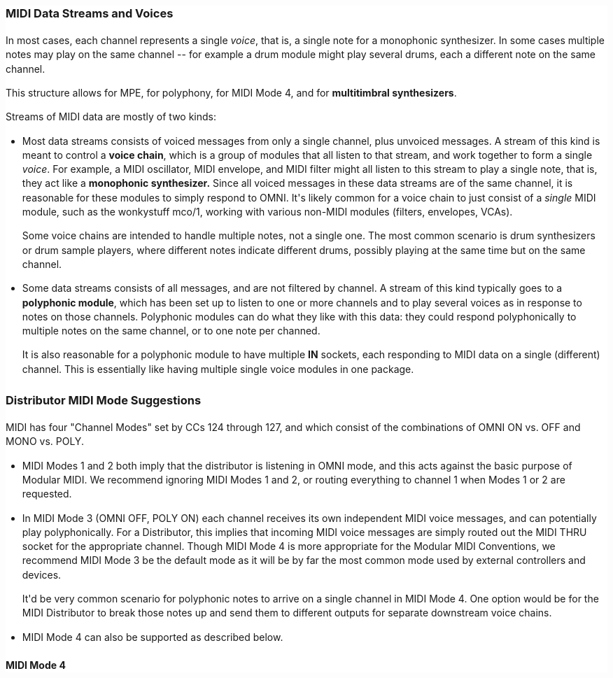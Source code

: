 ### MIDI Data Streams and Voices

In most cases, each channel represents a single *voice*, that is, a single note for a monophonic synthesizer.  In some cases multiple notes may play on the same channel -- for example a drum module might play several drums, each a different note on the same channel.

This structure allows for MPE, for polyphony, for MIDI Mode 4, and for **multitimbral synthesizers**.

Streams of MIDI data are mostly of two kinds:

- Most data streams consists of voiced messages from only a single channel, plus unvoiced messages.  A stream of this kind is meant to control a **voice chain**, which is a group of modules that all listen to that stream, and work together to form a single *voice*.  For example, a MIDI oscillator, MIDI envelope, and MIDI filter might all listen to this stream to play a single note, that is, they act like a **monophonic synthesizer.**  Since all voiced messages in these data streams are of the same channel, it is reasonable for these modules to simply respond to OMNI.  It's likely common for a voice chain to just consist of a *single* MIDI module, such as the wonkystuff mco/1, working with various non-MIDI modules (filters, envelopes, VCAs).

  Some voice chains are intended to handle multiple notes, not a single one.  The most common scenario is drum synthesizers or drum sample players, where different notes indicate different drums, possibly playing at the same time but on the same channel.
  	
- Some data streams consists of all messages, and are not filtered by channel.  A stream of this kind typically goes to a **polyphonic module**, which has been set up to listen to one or more channels and to play several voices as in response to notes on those channels.  Polyphonic modules can do what they like with this data: they could respond polyphonically to multiple notes on the same channel, or to one note per channed.

  It is also reasonable for a polyphonic module to have multiple **IN** sockets, each responding to MIDI data on a single (different) channel.  This is essentially like having multiple single voice modules in one package.
  
### Distributor MIDI Mode Suggestions

MIDI has four "Channel Modes" set by CCs 124 through 127, and which consist of the combinations of OMNI ON vs. OFF and MONO vs. POLY. 

- MIDI Modes 1 and 2 both imply that the distributor is listening in OMNI mode, and this acts against the basic purpose of Modular MIDI.  We recommend ignoring MIDI Modes 1 and 2, or routing everything to channel 1 when Modes 1 or 2 are requested.

- In MIDI Mode 3 (OMNI OFF, POLY ON) each channel receives its own independent MIDI voice messages, and can potentially play polyphonically. For a Distributor, this implies that incoming MIDI voice messages are simply routed out the MIDI THRU socket for the appropriate channel. Though MIDI Mode 4 is more appropriate for the Modular MIDI Conventions, we recommend MIDI Mode 3 be the default mode as it will be by far the most common mode used by external controllers and devices.  

  It'd be very common scenario for polyphonic notes to arrive on a single channel in MIDI Mode 4.  One option would be for the MIDI Distributor to break those notes up and send them to different outputs for separate downstream voice chains.

- MIDI Mode 4 can also be supported as described below.

#### MIDI Mode 4

